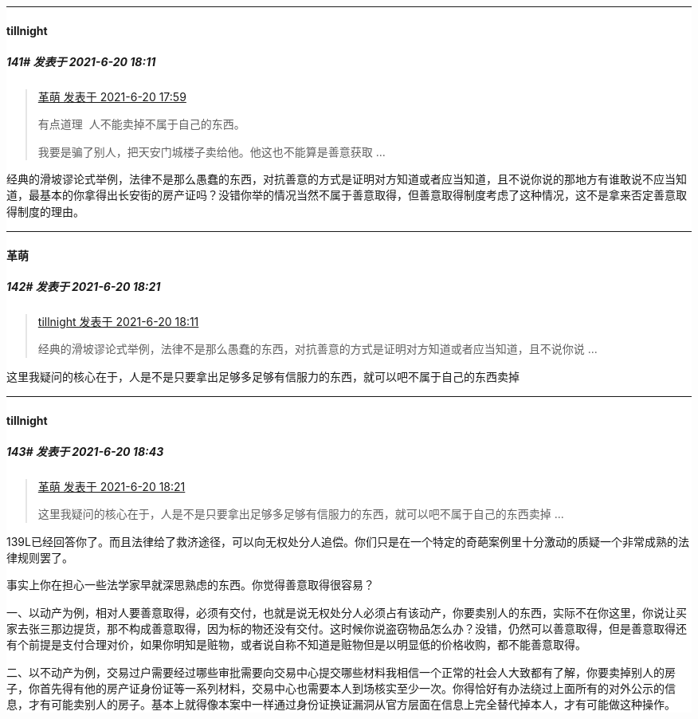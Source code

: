 
*****

####  tillnight  
##### 141#       发表于 2021-6-20 18:11


<blockquote><a href="httphttps://bbs.saraba1st.com/2b/forum.php?mod=redirect&amp;goto=findpost&amp;pid=51676451&amp;ptid=2010614" target="_blank">革萌 发表于 2021-6-20 17:59</a>

有点道理  人不能卖掉不属于自己的东西。

我要是骗了别人，把天安门城楼子卖给他。他这也不能算是善意获取 ...</blockquote>
经典的滑坡谬论式举例，法律不是那么愚蠢的东西，对抗善意的方式是证明对方知道或者应当知道，且不说你说的那地方有谁敢说不应当知道，最基本的你拿得出长安街的房产证吗？没错你举的情况当然不属于善意取得，但善意取得制度考虑了这种情况，这不是拿来否定善意取得制度的理由。


*****

####  革萌  
##### 142#       发表于 2021-6-20 18:21


<blockquote><a href="httphttps://bbs.saraba1st.com/2b/forum.php?mod=redirect&amp;goto=findpost&amp;pid=51676576&amp;ptid=2010614" target="_blank">tillnight 发表于 2021-6-20 18:11</a>

经典的滑坡谬论式举例，法律不是那么愚蠢的东西，对抗善意的方式是证明对方知道或者应当知道，且不说你说 ...</blockquote>
这里我疑问的核心在于，人是不是只要拿出足够多足够有信服力的东西，就可以吧不属于自己的东西卖掉


*****

####  tillnight  
##### 143#       发表于 2021-6-20 18:43


<blockquote><a href="httphttps://bbs.saraba1st.com/2b/forum.php?mod=redirect&amp;goto=findpost&amp;pid=51676693&amp;ptid=2010614" target="_blank">革萌 发表于 2021-6-20 18:21</a>

这里我疑问的核心在于，人是不是只要拿出足够多足够有信服力的东西，就可以吧不属于自己的东西卖掉 ...</blockquote>
139L已经回答你了。而且法律给了救济途径，可以向无权处分人追偿。你们只是在一个特定的奇葩案例里十分激动的质疑一个非常成熟的法律规则罢了。


事实上你在担心一些法学家早就深思熟虑的东西。你觉得善意取得很容易？

一、以动产为例，相对人要善意取得，必须有交付，也就是说无权处分人必须占有该动产，你要卖别人的东西，实际不在你这里，你说让买家去张三那边提货，那不构成善意取得，因为标的物还没有交付。这时候你说盗窃物品怎么办？没错，仍然可以善意取得，但是善意取得还有个前提是支付合理对价，如果你明知是赃物，或者说自称不知道是赃物但是以明显低的价格收购，都不能善意取得。

二、以不动产为例，交易过户需要经过哪些审批需要向交易中心提交哪些材料我相信一个正常的社会人大致都有了解，你要卖掉别人的房子，你首先得有他的房产证身份证等一系列材料，交易中心也需要本人到场核实至少一次。你得恰好有办法绕过上面所有的对外公示的信息，才有可能卖别人的房子。基本上就得像本案中一样通过身份证换证漏洞从官方层面在信息上完全替代掉本人，才有可能做这种操作。


